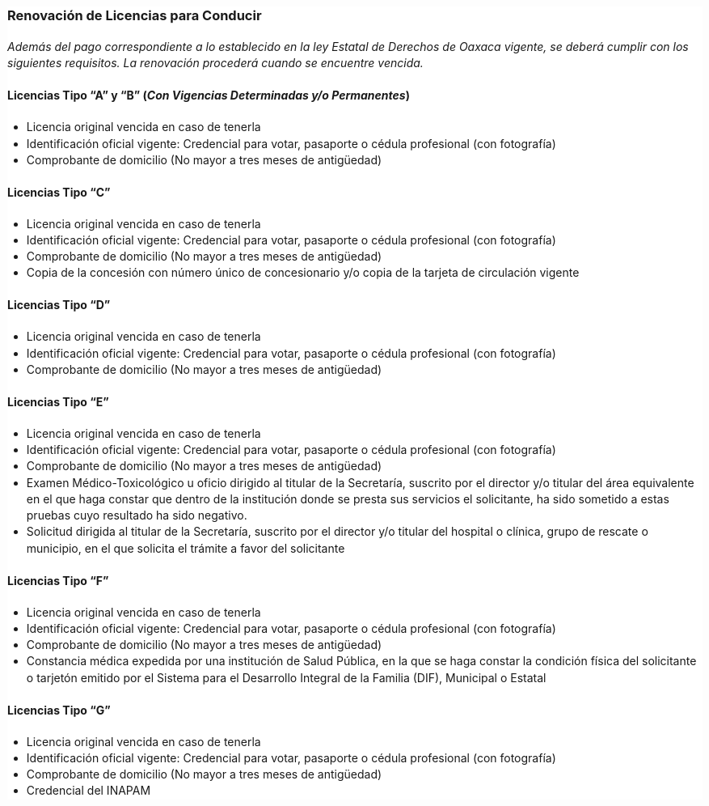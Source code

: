 ### Renovación de Licencias para Conducir
*Además del pago correspondiente a lo establecido en la ley Estatal de Derechos de Oaxaca vigente, se deberá cumplir con los siguientes requisitos. La renovación procederá cuando se encuentre vencida.*

#### Licencias Tipo “A” y “B” (*Con Vigencias Determinadas y/o Permanentes*)
-   Licencia original vencida en caso de tenerla
-   Identificación oficial vigente: Credencial para votar, pasaporte o cédula profesional (con fotografía) 
-   Comprobante de domicilio (No mayor a tres meses de antigüedad) 

#### Licencias Tipo “C”
-   Licencia original vencida en caso de tenerla
-   Identificación oficial vigente: Credencial para votar, pasaporte o cédula profesional (con fotografía) 
-   Comprobante de domicilio (No mayor a tres meses de antigüedad) 
-   Copia de la concesión con número único de concesionario y/o copia de la tarjeta de circulación vigente

#### Licencias Tipo “D”
-   Licencia original vencida en caso de tenerla
-   Identificación oficial vigente: Credencial para votar, pasaporte o cédula profesional (con fotografía) 
-   Comprobante de domicilio (No mayor a tres meses de antigüedad) 

#### Licencias Tipo “E”
-   Licencia original vencida en caso de tenerla
-   Identificación oficial vigente: Credencial para votar, pasaporte o cédula profesional (con fotografía) 
-   Comprobante de domicilio (No mayor a tres meses de antigüedad) 
-   Examen Médico-Toxicológico u oficio dirigido al titular de la Secretaría, suscrito por el director y/o titular del área equivalente en el que haga constar que dentro de la institución donde se presta sus servicios el solicitante, ha sido sometido a estas pruebas cuyo resultado ha sido negativo.
-   Solicitud dirigida al titular de la Secretaría, suscrito por el director y/o titular del hospital o clínica, grupo de rescate o municipio, en el que solicita el trámite a favor del solicitante 

#### Licencias Tipo “F”
-   Licencia original vencida en caso de tenerla
-   Identificación oficial vigente: Credencial para votar, pasaporte o cédula profesional (con fotografía) 
-   Comprobante de domicilio (No mayor a tres meses de antigüedad) 
-   Constancia médica expedida por una institución de Salud Pública, en la que se haga constar la condición física del solicitante o tarjetón emitido por el Sistema para el Desarrollo Integral de la Familia (DIF), Municipal o Estatal

#### Licencias Tipo “G”
-   Licencia original vencida en caso de tenerla
-   Identificación oficial vigente: Credencial para votar, pasaporte o cédula profesional (con fotografía) 
-   Comprobante de domicilio (No mayor a tres meses de antigüedad) 
-   Credencial del INAPAM 
